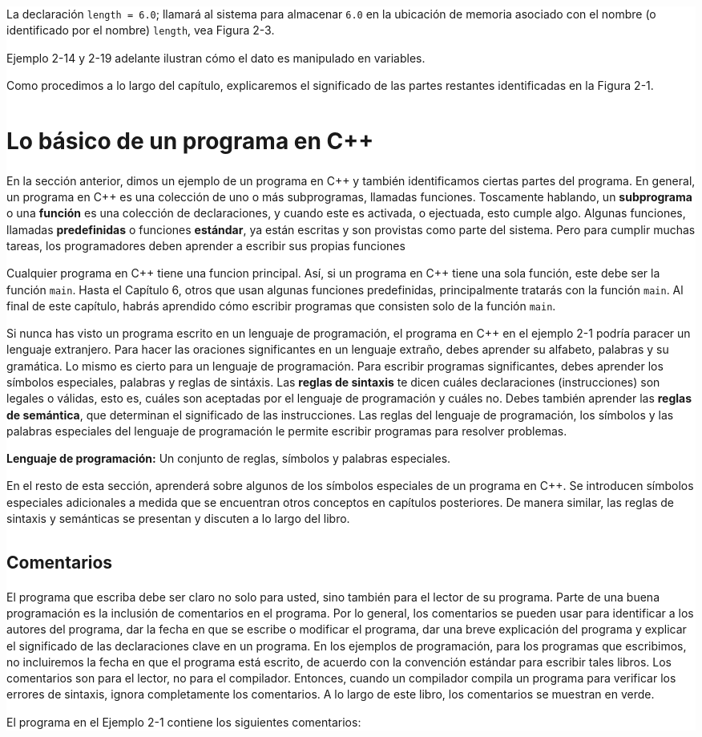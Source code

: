 La declaración `length = 6.0`; llamará al sistema para almacenar `6.0` en la ubicación de memoria asociado con el nombre (o identificado por el nombre) `length`, vea Figura 2-3.

Ejemplo 2-14 y 2-19 adelante ilustran cómo el dato es manipulado en variables.

Como procedimos a lo largo del capítulo, explicaremos el significado de las partes restantes identificadas en la Figura 2-1.

# Lo básico de un programa en C++

En la sección anterior, dimos un ejemplo de un programa en C++ y también identificamos ciertas partes del programa. En general, un programa en C++ es una colección de uno o más subprogramas, llamadas funciones. Toscamente hablando, un **subprograma** o una **función** es una colección de declaraciones, y cuando este es activada, o ejectuada, esto cumple algo. Algunas funciones, llamadas **predefinidas** o funciones **estándar**, ya están escritas y son provistas como parte del sistema. Pero para cumplir muchas tareas, los programadores deben aprender a escribir sus propias funciones

Cualquier programa en C++ tiene una funcion principal. Así, si un programa en C++ tiene una sola función, este debe ser la función `main`. Hasta el Capítulo 6, otros que usan algunas funciones predefinidas, principalmente tratarás con la función `main`. Al final de este capítulo, habrás aprendido cómo escribir programas que consisten solo de la función `main`.

Si nunca has visto un programa escrito en un lenguaje de programación, el programa en C++ en el ejemplo 2-1 podría paracer un lenguaje extranjero. Para hacer las oraciones significantes en un lenguaje extraño, debes aprender su alfabeto, palabras y su gramática. Lo mismo es cierto para un lenguaje de programación. Para escribir programas significantes, debes aprender los símbolos especiales, palabras y reglas de sintáxis. Las **reglas de sintaxis** te dicen cuáles declaraciones (instrucciones) son legales o válidas, esto es, cuáles son aceptadas por el lenguaje de programación y cuáles no. Debes también aprender las **reglas de semántica**, que determinan el significado de las instrucciones. Las reglas del lenguaje de programación, los símbolos y las palabras especiales del lenguaje de programación le permite escribir programas para resolver problemas.

**Lenguaje de programación:** Un conjunto de reglas, símbolos y palabras especiales.

En el resto de esta sección, aprenderá sobre algunos de los símbolos especiales de un programa en C++. Se introducen símbolos especiales adicionales a medida que se encuentran otros conceptos en capítulos posteriores. De manera similar, las reglas de sintaxis y semánticas se presentan y discuten a lo largo del libro.

## Comentarios

El programa que escriba debe ser claro no solo para usted, sino también para el lector de su programa. Parte de una buena programación es la inclusión de comentarios en el programa. Por lo general, los comentarios se pueden usar para identificar a los autores del programa, dar la fecha en que se escribe o modificar el programa, dar una breve explicación del programa y explicar el significado de las declaraciones clave en un programa. En los ejemplos de programación, para los programas que escribimos, no incluiremos la fecha en que el programa está escrito, de acuerdo con la convención estándar para escribir tales libros.
Los comentarios son para el lector, no para el compilador. Entonces, cuando un compilador compila un programa para verificar los errores de sintaxis, ignora completamente los comentarios. A lo largo de este libro, los comentarios se muestran en verde.

El programa en el Ejemplo 2-1 contiene los siguientes comentarios:
